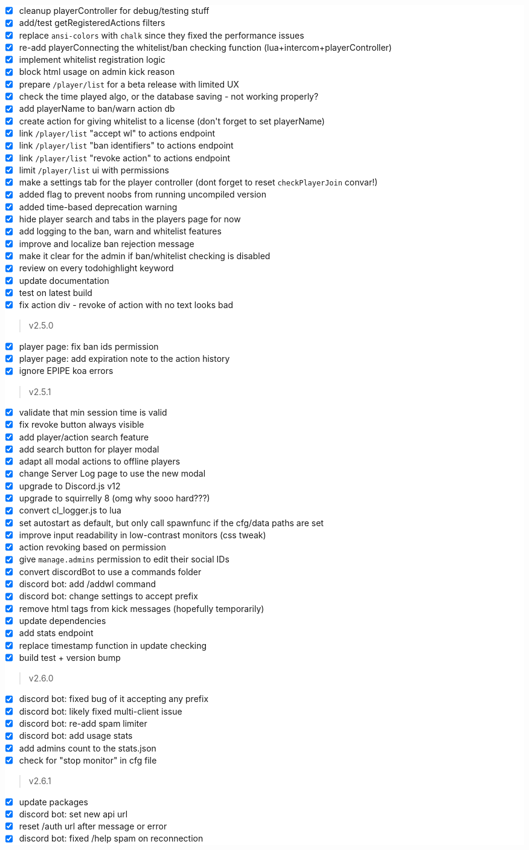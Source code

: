 - [x] cleanup playerController for debug/testing stuff
- [x] add/test getRegisteredActions filters
- [x] replace `ansi-colors` with `chalk` since they fixed the performance issues
- [x] re-add playerConnecting the whitelist/ban checking function (lua+intercom+playerController)
- [x] implement whitelist registration logic
- [x] block html usage on admin kick reason 
- [x] prepare `/player/list` for a beta release with limited UX
- [x] check the time played algo, or the database saving - not working properly?
- [x] add playerName to ban/warn action db
- [x] create action for giving whitelist to a license (don't forget to set playerName)
- [x] link `/player/list` "accept wl" to actions endpoint
- [x] link `/player/list` "ban identifiers" to actions endpoint
- [x] link `/player/list` "revoke action" to actions endpoint
- [x] limit `/player/list` ui with permissions
- [x] make a settings tab for the player controller (dont forget to reset `checkPlayerJoin` convar!)
- [x] added flag to prevent noobs from running uncompiled version
- [x] added time-based deprecation warning
- [x] hide player search and tabs in the players page for now
- [x] add logging to the ban, warn and whitelist features
- [x] improve and localize ban rejection message
- [x] make it clear for the admin if ban/whitelist checking is disabled
- [x] review on every todohighlight keyword
- [x] update documentation
- [x] test on latest build
- [x] fix action div - revoke of action with no text looks bad
> v2.5.0
- [x] player page: fix ban ids permission
- [x] player page: add expiration note to the action history
- [x] ignore EPIPE koa errors
> v2.5.1
- [x] validate that min session time is valid
- [x] fix revoke button always visible
- [x] add player/action search feature
- [x] add search button for player modal
- [x] adapt all modal actions to offline players
- [x] change Server Log page to use the new modal
- [x] upgrade to Discord.js v12
- [x] upgrade to squirrelly 8 (omg why sooo hard???)
- [x] convert cl_logger.js to lua
- [x] set autostart as default, but only call spawnfunc if the cfg/data paths are set
- [x] improve input readability in low-contrast monitors (css tweak)
- [x] action revoking based on permission
- [x] give `manage.admins` permission to edit their social IDs
- [x] convert discordBot to use a commands folder
- [x] discord bot: add /addwl command
- [x] discord bot: change settings to accept prefix
- [x] remove html tags from kick messages (hopefully temporarily)
- [x] update dependencies
- [x] add stats endpoint
- [x] replace timestamp function in update checking
- [x] build test + version bump
> v2.6.0
- [x] discord bot: fixed bug of it accepting any prefix
- [x] discord bot: likely fixed multi-client issue
- [x] discord bot: re-add spam limiter
- [x] discord bot: add usage stats
- [x] add admins count to the stats.json
- [x] check for "stop monitor" in cfg file
> v2.6.1
- [x] update packages
- [x] discord bot: set new api url
- [x] reset /auth url after message or error
- [x] discord bot: fixed /help spam on reconnection